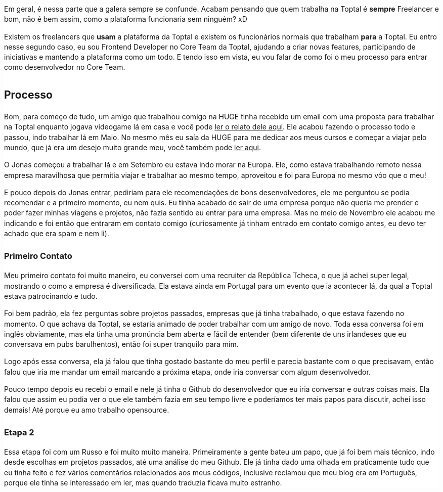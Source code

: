 Em geral, é nessa parte que a galera sempre se confunde. Acabam pensando que quem trabalha na Toptal é **sempre** Freelancer e bom, não é bem assim, como a plataforma funcionaria sem ninguém? xD

Existem os freelancers que **usam** a plataforma da Toptal e existem os funcionários normais que trabalham **para** a Toptal. Eu entro nesse segundo caso, eu sou Frontend Developer no Core Team da Toptal, ajudando a criar novas features, participando de iniciativas e mantendo a plataforma como um todo. E tendo isso em vista, eu vou falar de como foi o meu processo para entrar como desenvolvedor no Core Team.

## Processo

Bom, para começo de tudo, um amigo que trabalhou comigo na HUGE tinha recebido um email com uma proposta para trabalhar na Toptal enquanto jogava videogame lá em casa e você pode [ler o relato dele aqui](https://nipher.io/mudancas). Ele acabou fazendo o processo todo e passou, indo trabalhar lá em Maio. No mesmo mês eu saía da HUGE para me dedicar aos meus cursos e começar a viajar pelo mundo, que já era um desejo muito grande meu, você também pode [ler aqui](https://willianjusten.com.br/mudando-sua-vida-atraves-de-projetos-paralelos/).

O Jonas começou a trabalhar lá e em Setembro eu estava indo morar na Europa. Ele, como estava trabalhando remoto nessa empresa maravilhosa que permitia viajar e trabalhar ao mesmo tempo, aproveitou e foi para Europa no mesmo vôo que o meu!

E pouco depois do Jonas entrar, pediriam para ele recomendações de bons desenvolvedores, ele me perguntou se podia recomendar e a primeiro momento, eu nem quis. Eu tinha acabado de sair de uma empresa porque não queria me prender e poder fazer minhas viagens e projetos, não fazia sentido eu entrar para uma empresa. Mas no meio de Novembro ele acabou me indicando e foi então que entraram em contato comigo (curiosamente já tinham entrado em contato comigo antes, eu devo ter achado que era spam e nem li).

### Primeiro Contato

Meu primeiro contato foi muito maneiro, eu conversei com uma recruiter da República Tcheca, o que já achei super legal, mostrando o como a empresa é diversificada. Ela estava ainda em Portugal para um evento que ia acontecer lá, da qual a Toptal estava patrocinando e tudo.

Foi bem padrão, ela fez perguntas sobre projetos passados, empresas que já tinha trabalhado, o que estava fazendo no momento. O que achava da Toptal, se estaria animado de poder trabalhar com um amigo de novo. Toda essa conversa foi em inglês obviamente, mas ela tinha uma pronúncia bem aberta e fácil de entender (bem diferente de uns irlandeses que eu conversava em pubs barulhentos), então foi super tranquilo para mim.

Logo após essa conversa, ela já falou que tinha gostado bastante do meu perfil e parecia bastante com o que precisavam, então falou que iria me mandar um email marcando a próxima etapa, onde iria conversar com algum desenvolvedor.

Pouco tempo depois eu recebi o email e nele já tinha o Github do desenvolvedor que eu iria conversar e outras coisas mais. Ela falou que assim eu podia ver o que ele também fazia em seu tempo livre e poderíamos ter mais papos para discutir, achei isso demais! Até porque eu amo trabalho opensource.

### Etapa 2

Essa etapa foi com um Russo e foi muito muito maneira. Primeiramente a gente bateu um papo, que já foi bem mais técnico, indo desde escolhas em projetos passados, até uma análise do meu Github. Ele já tinha dado uma olhada em praticamente tudo que eu tinha feito e fez vários comentários relacionados aos meus códigos, inclusive reclamou que meu blog era em Português, porque ele tinha se interessado em ler, mas quando traduzia ficava muito estranho.
